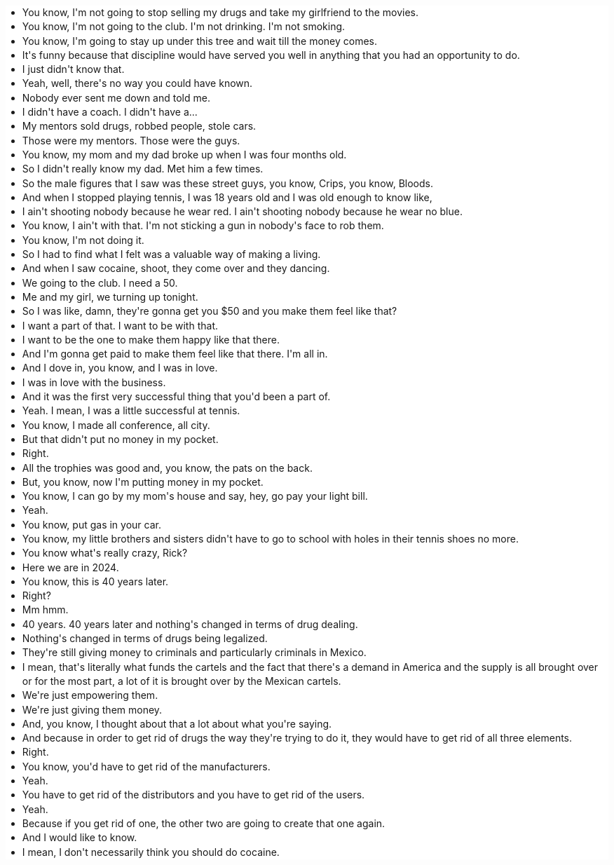 *  You know, I'm not going to stop selling my drugs and take my girlfriend to the movies.
*  You know, I'm not going to the club. I'm not drinking. I'm not smoking.
*  You know, I'm going to stay up under this tree and wait till the money comes.
*  It's funny because that discipline would have served you well in anything that you had an opportunity to do.
*  I just didn't know that.
*  Yeah, well, there's no way you could have known.
*  Nobody ever sent me down and told me.
*  I didn't have a coach. I didn't have a...
*  My mentors sold drugs, robbed people, stole cars.
*  Those were my mentors. Those were the guys.
*  You know, my mom and my dad broke up when I was four months old.
*  So I didn't really know my dad. Met him a few times.
*  So the male figures that I saw was these street guys, you know, Crips, you know, Bloods.
*  And when I stopped playing tennis, I was 18 years old and I was old enough to know like,
*  I ain't shooting nobody because he wear red. I ain't shooting nobody because he wear no blue.
*  You know, I ain't with that. I'm not sticking a gun in nobody's face to rob them.
*  You know, I'm not doing it.
*  So I had to find what I felt was a valuable way of making a living.
*  And when I saw cocaine, shoot, they come over and they dancing.
*  We going to the club. I need a 50.
*  Me and my girl, we turning up tonight.
*  So I was like, damn, they're gonna get you $50 and you make them feel like that?
*  I want a part of that. I want to be with that.
*  I want to be the one to make them happy like that there.
*  And I'm gonna get paid to make them feel like that there. I'm all in.
*  And I dove in, you know, and I was in love.
*  I was in love with the business.
*  And it was the first very successful thing that you'd been a part of.
*  Yeah. I mean, I was a little successful at tennis.
*  You know, I made all conference, all city.
*  But that didn't put no money in my pocket.
*  Right.
*  All the trophies was good and, you know, the pats on the back.
*  But, you know, now I'm putting money in my pocket.
*  You know, I can go by my mom's house and say, hey, go pay your light bill.
*  Yeah.
*  You know, put gas in your car.
*  You know, my little brothers and sisters didn't have to go to school with holes in their tennis shoes no more.
*  You know what's really crazy, Rick?
*  Here we are in 2024.
*  You know, this is 40 years later.
*  Right?
*  Mm hmm.
*  40 years. 40 years later and nothing's changed in terms of drug dealing.
*  Nothing's changed in terms of drugs being legalized.
*  They're still giving money to criminals and particularly criminals in Mexico.
*  I mean, that's literally what funds the cartels and the fact that there's a demand in America and the supply is all brought over or for the most part, a lot of it is brought over by the Mexican cartels.
*  We're just empowering them.
*  We're just giving them money.
*  And, you know, I thought about that a lot about what you're saying.
*  And because in order to get rid of drugs the way they're trying to do it, they would have to get rid of all three elements.
*  Right.
*  You know, you'd have to get rid of the manufacturers.
*  Yeah.
*  You have to get rid of the distributors and you have to get rid of the users.
*  Yeah.
*  Because if you get rid of one, the other two are going to create that one again.
*  And I would like to know.
*  I mean, I don't necessarily think you should do cocaine.